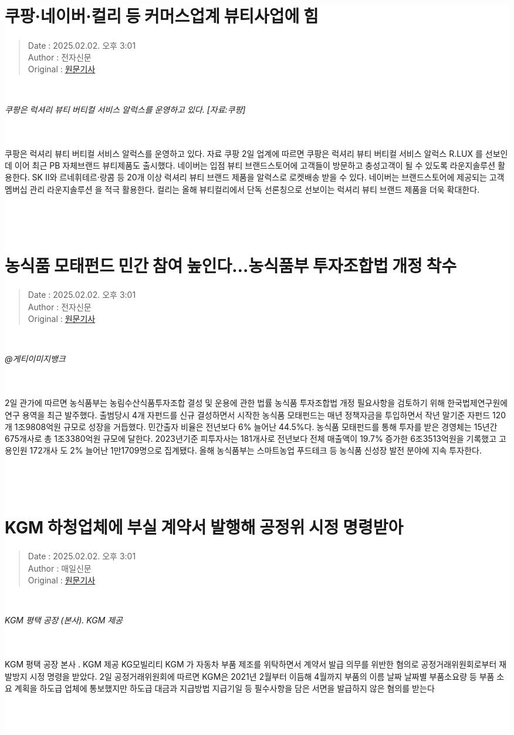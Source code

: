   
# 쿠팡·네이버·컬리 등 커머스업계 뷰티사업에 힘  
  
> Date : 2025.02.02. 오후 3:01  
> Author : 전자신문  
> Original : [원문기사](https://n.news.naver.com/mnews/article/030/0003280126?sid=101)  
<br/>  
  
<img alt="쿠팡은 럭셔리 뷰티 버티컬 서비스 알럭스를 운영하고 있다. [자료:쿠팡]" class="_LAZY_LOADING _LAZY_LOADING_INIT_HIDE" src="https://imgnews.pstatic.net/image/030/2025/02/02/0003280126_001_20250202150112784.jpg?type=w860" id="img1" style="display: none;"></img><em class="img_desc">쿠팡은 럭셔리 뷰티 버티컬 서비스 알럭스를 운영하고 있다. [자료:쿠팡]</em>  
<br/><br/>  
  
쿠팡은 럭셔리 뷰티 버티컬 서비스 알럭스를 운영하고 있다.
자료 쿠팡 2일 업계에 따르면 쿠팡은 럭셔리 뷰티 버티컬 서비스 알럭스 R.LUX 를 선보인데 이어 최근 PB 자체브랜드 뷰티제품도 출시했다.
네이버는 입점 뷰티 브랜드스토어에 고객들이 방문하고 충성고객이 될 수 있도록 라운지솔루션 활용한다.
SK II와 르네휘테르·랑콤 등 20개 이상 럭셔리 뷰티 브랜드 제품을 알럭스로 로켓배송 받을 수 있다.
네이버는 브랜드스토어에 제공되는 고객 멤버십 관리 라운지솔루션 을 적극 활용한다.
컬리는 올해 뷰티컬리에서 단독 선론칭으로 선보이는 럭셔리 뷰티 브랜드 제품을 더욱 확대한다.  
<br/><br/><br/>  

  
# 농식품 모태펀드 민간 참여 높인다…농식품부 투자조합법 개정 착수  
  
> Date : 2025.02.02. 오후 3:01  
> Author : 전자신문  
> Original : [원문기사](https://n.news.naver.com/mnews/article/030/0003280125?sid=101)  
<br/>  
  
<img alt="@게티이미지뱅크" class="_LAZY_LOADING _LAZY_LOADING_INIT_HIDE" src="https://imgnews.pstatic.net/image/030/2025/02/02/0003280125_001_20250202150110970.png?type=w860" id="img1" style="display: none;"></img><em class="img_desc">@게티이미지뱅크</em>  
<br/><br/>  
  
2일 관가에 따르면 농식품부는 농림수산식품투자조합 결성 및 운용에 관한 법률 농식품 투자조합법 개정 필요사항을 검토하기 위해 한국법제연구원에 연구 용역을 최근 발주했다.
출범당시 4개 자펀드를 신규 결성하면서 시작한 농식품 모태펀드는 매년 정책자금을 투입하면서 작년 말기준 자펀드 120개 1조9808억원 규모로 성장을 거듭했다.
민간출자 비율은 전년보다 6% 늘어난 44.5%다.
농식품 모태펀드를 통해 투자를 받은 경영체는 15년간 675개사로 총 1조3380억원 규모에 달한다.
2023년기준 피투자사는 181개사로 전년보다 전체 매출액이 19.7% 증가한 6조3513억원을 기록했고 고용인원 172개사 도 2% 늘어난 1만1709명으로 집계됐다.
올해 농식품부는 스마트농업 푸드테크 등 농식품 신성장 발전 분야에 지속 투자한다.  
<br/><br/><br/>  

  
# KGM 하청업체에 부실 계약서 발행해 공정위 시정 명령받아  
  
> Date : 2025.02.02. 오후 3:01  
> Author : 매일신문  
> Original : [원문기사](https://n.news.naver.com/mnews/article/088/0000928742?sid=101)  
<br/>  
  
<img alt="KGM 평택 공장 (본사). KGM 제공" class="_LAZY_LOADING _LAZY_LOADING_INIT_HIDE" src="https://imgnews.pstatic.net/image/088/2025/02/02/0000928742_001_20250202150108955.png?type=w860" id="img1" style="display: none;"></img><em class="img_desc">KGM 평택 공장 (본사). KGM 제공</em>  
<br/><br/>  
  
KGM 평택 공장 본사 . KGM 제공 KG모빌리티 KGM 가 자동차 부품 제조를 위탁하면서 계약서 발급 의무를 위반한 혐의로 공정거래위원회로부터 재발방지 시정 명령을 받았다. 2일 공정거래위원회에 따르면 KGM은 2021년 2월부터 이듬해 4월까지 부품의 이름 날짜 날짜별 부품소요량 등 부품 소요 계획을 하도급 업체에 통보했지만 하도급 대금과 지급방법 지급기일 등 필수사항을 담은 서면을 발급하지 않은 혐의를 받는다  
<br/><br/><br/>  
